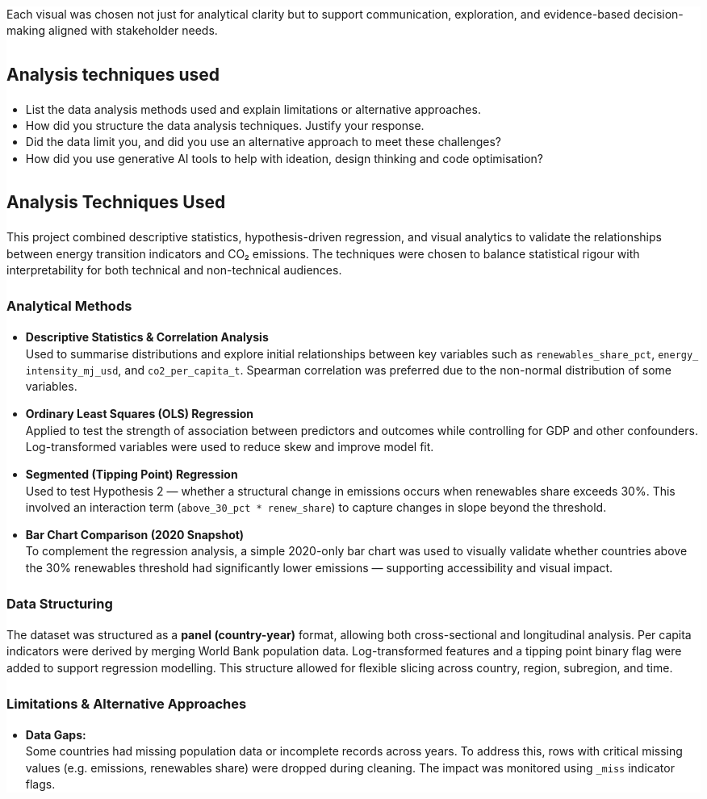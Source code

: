 Each visual was chosen not just for analytical clarity but to support communication, exploration, and evidence-based decision-making aligned with stakeholder needs.


## Analysis techniques used
* List the data analysis methods used and explain limitations or alternative approaches.
* How did you structure the data analysis techniques. Justify your response.
* Did the data limit you, and did you use an alternative approach to meet these challenges?
* How did you use generative AI tools to help with ideation, design thinking and code optimisation?


## Analysis Techniques Used

This project combined descriptive statistics, hypothesis-driven regression, and visual analytics to validate the relationships between energy transition indicators and CO₂ emissions. The techniques were chosen to balance statistical rigour with interpretability for both technical and non-technical audiences.

### Analytical Methods

- **Descriptive Statistics & Correlation Analysis**  
  Used to summarise distributions and explore initial relationships between key variables such as `renewables_share_pct`, `energy_intensity_mj_usd`, and `co2_per_capita_t`. Spearman correlation was preferred due to the non-normal distribution of some variables.

- **Ordinary Least Squares (OLS) Regression**  
  Applied to test the strength of association between predictors and outcomes while controlling for GDP and other confounders. Log-transformed variables were used to reduce skew and improve model fit.

- **Segmented (Tipping Point) Regression**  
  Used to test Hypothesis 2 — whether a structural change in emissions occurs when renewables share exceeds 30%. This involved an interaction term (`above_30_pct * renew_share`) to capture changes in slope beyond the threshold.

- **Bar Chart Comparison (2020 Snapshot)**  
  To complement the regression analysis, a simple 2020-only bar chart was used to visually validate whether countries above the 30% renewables threshold had significantly lower emissions — supporting accessibility and visual impact.

### Data Structuring

The dataset was structured as a **panel (country-year)** format, allowing both cross-sectional and longitudinal analysis. Per capita indicators were derived by merging World Bank population data. Log-transformed features and a tipping point binary flag were added to support regression modelling. This structure allowed for flexible slicing across country, region, subregion, and time.

### Limitations & Alternative Approaches

- **Data Gaps:**  
  Some countries had missing population data or incomplete records across years. To address this, rows with critical missing values (e.g. emissions, renewables share) were dropped during cleaning. The impact was monitored using `_miss` indicator flags.
